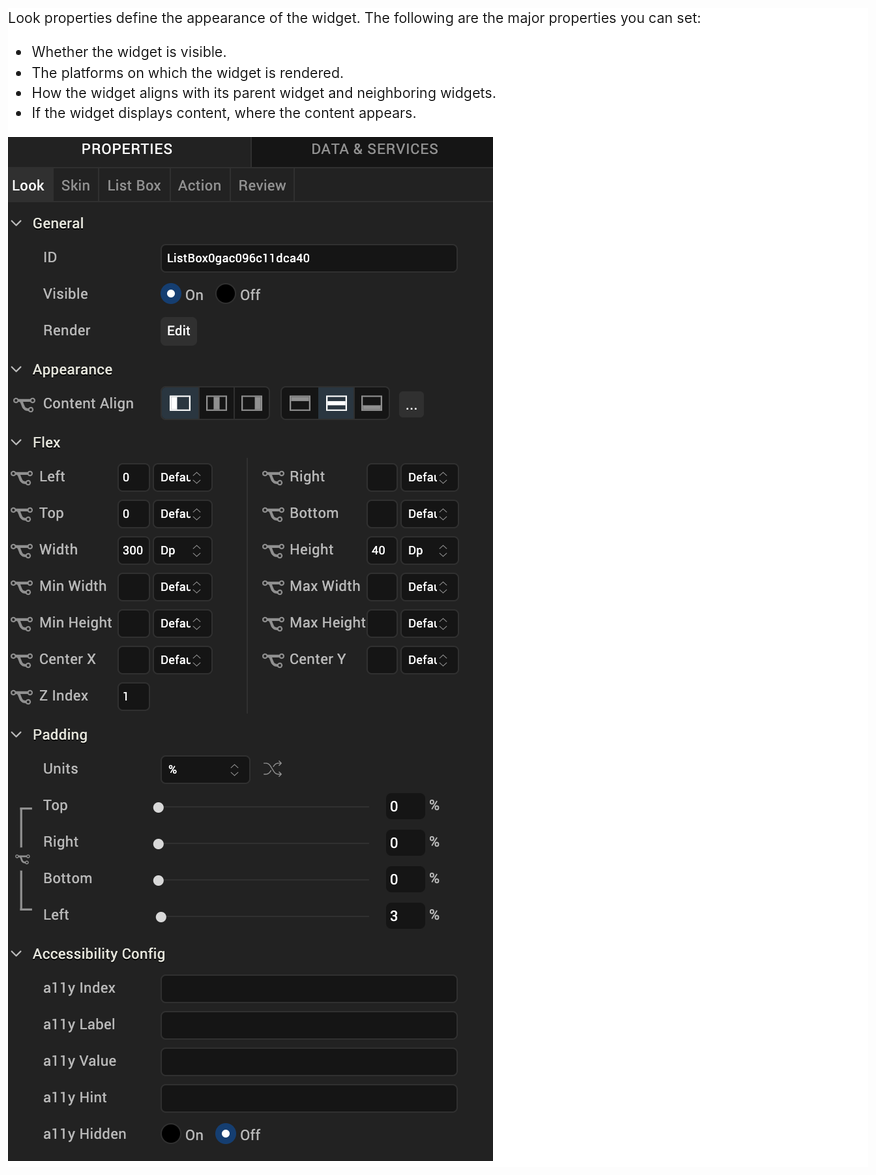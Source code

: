 Look properties define the appearance of the widget. The following are the major properties you can set:

*   Whether the widget is visible.
*   The platforms on which the widget is rendered.
*   How the widget aligns with its parent widget and neighboring widgets.
*   If the widget displays content, where the content appears.

![](Resources/Images/ListBox_look.png)
